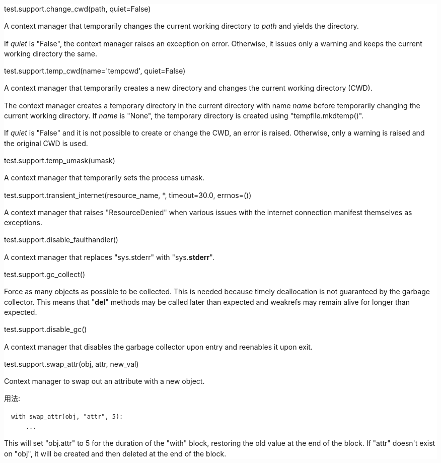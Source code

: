 test.support.change_cwd(path, quiet=False)

   A context manager that temporarily changes the current working
   directory to *path* and yields the directory.

   If *quiet* is "False", the context manager raises an exception on
   error.  Otherwise, it issues only a warning and keeps the current
   working directory the same.

test.support.temp_cwd(name='tempcwd', quiet=False)

   A context manager that temporarily creates a new directory and
   changes the current working directory (CWD).

   The context manager creates a temporary directory in the current
   directory with name *name* before temporarily changing the current
   working directory.  If *name* is "None", the temporary directory is
   created using "tempfile.mkdtemp()".

   If *quiet* is "False" and it is not possible to create or change
   the CWD, an error is raised.  Otherwise, only a warning is raised
   and the original CWD is used.

test.support.temp_umask(umask)

   A context manager that temporarily sets the process umask.

test.support.transient_internet(resource_name, *, timeout=30.0, errnos=())

   A context manager that raises "ResourceDenied" when various issues
   with the internet connection manifest themselves as exceptions.

test.support.disable_faulthandler()

   A context manager that replaces "sys.stderr" with "sys.__stderr__".

test.support.gc_collect()

   Force as many objects as possible to be collected.  This is needed
   because timely deallocation is not guaranteed by the garbage
   collector.  This means that "__del__" methods may be called later
   than expected and weakrefs may remain alive for longer than
   expected.

test.support.disable_gc()

   A context manager that disables the garbage collector upon entry
   and reenables it upon exit.

test.support.swap_attr(obj, attr, new_val)

   Context manager to swap out an attribute with a new object.

   用法:

      with swap_attr(obj, "attr", 5):
          ...

   This will set "obj.attr" to 5 for the duration of the "with" block,
   restoring the old value at the end of the block.  If "attr" doesn't
   exist on "obj", it will be created and then deleted at the end of
   the block.

